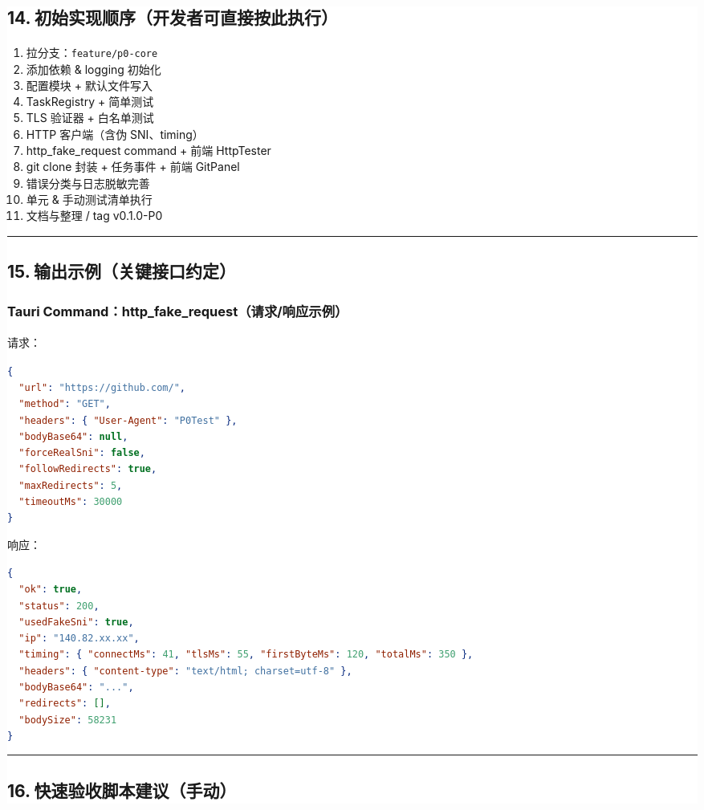 
## 14. 初始实现顺序（开发者可直接按此执行）

1. 拉分支：`feature/p0-core`
2. 添加依赖 & logging 初始化
3. 配置模块 + 默认文件写入
4. TaskRegistry + 简单测试
5. TLS 验证器 + 白名单测试
6. HTTP 客户端（含伪 SNI、timing）
7. http_fake_request command + 前端 HttpTester
8. git clone 封装 + 任务事件 + 前端 GitPanel
9. 错误分类与日志脱敏完善
10. 单元 & 手动测试清单执行
11. 文档与整理 / tag v0.1.0-P0

---

## 15. 输出示例（关键接口约定）

### Tauri Command：http_fake_request（请求/响应示例）

请求：
```json
{
  "url": "https://github.com/",
  "method": "GET",
  "headers": { "User-Agent": "P0Test" },
  "bodyBase64": null,
  "forceRealSni": false,
  "followRedirects": true,
  "maxRedirects": 5,
  "timeoutMs": 30000
}
```

响应：
```json
{
  "ok": true,
  "status": 200,
  "usedFakeSni": true,
  "ip": "140.82.xx.xx",
  "timing": { "connectMs": 41, "tlsMs": 55, "firstByteMs": 120, "totalMs": 350 },
  "headers": { "content-type": "text/html; charset=utf-8" },
  "bodyBase64": "...",
  "redirects": [],
  "bodySize": 58231
}
```

---

## 16. 快速验收脚本建议（手动）
